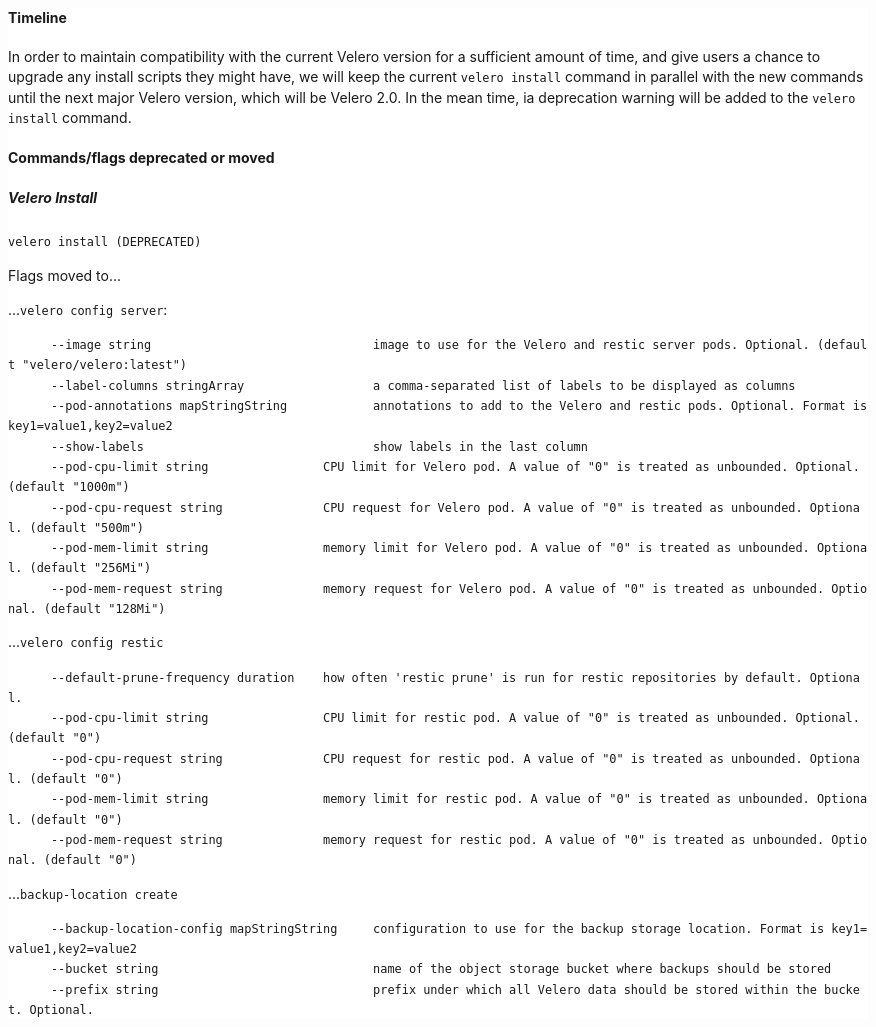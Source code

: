 #### Timeline

In order to maintain compatibility with the current Velero version for a sufficient amount of time, and give users a chance to upgrade any install scripts they might have, we will keep the current `velero install` command in parallel with the new commands until the next major Velero version, which will be Velero 2.0. In the mean time, ia deprecation warning will be added to the `velero install` command. 

#### Commands/flags deprecated or moved

##### Velero Install 
`velero install (DEPRECATED)`

Flags moved to...

...`velero config server`:
```
      --image string                               image to use for the Velero and restic server pods. Optional. (default "velero/velero:latest")
      --label-columns stringArray                  a comma-separated list of labels to be displayed as columns
      --pod-annotations mapStringString            annotations to add to the Velero and restic pods. Optional. Format is key1=value1,key2=value2
      --show-labels                                show labels in the last column
      --pod-cpu-limit string                CPU limit for Velero pod. A value of "0" is treated as unbounded. Optional. (default "1000m")
      --pod-cpu-request string              CPU request for Velero pod. A value of "0" is treated as unbounded. Optional. (default "500m")
      --pod-mem-limit string                memory limit for Velero pod. A value of "0" is treated as unbounded. Optional. (default "256Mi")
      --pod-mem-request string              memory request for Velero pod. A value of "0" is treated as unbounded. Optional. (default "128Mi")
```

...`velero config restic`
```
      --default-prune-frequency duration    how often 'restic prune' is run for restic repositories by default. Optional.
      --pod-cpu-limit string                CPU limit for restic pod. A value of "0" is treated as unbounded. Optional. (default "0")
      --pod-cpu-request string              CPU request for restic pod. A value of "0" is treated as unbounded. Optional. (default "0")
      --pod-mem-limit string                memory limit for restic pod. A value of "0" is treated as unbounded. Optional. (default "0")
      --pod-mem-request string              memory request for restic pod. A value of "0" is treated as unbounded. Optional. (default "0")
```

...`backup-location create`
```
      --backup-location-config mapStringString     configuration to use for the backup storage location. Format is key1=value1,key2=value2
      --bucket string                              name of the object storage bucket where backups should be stored
      --prefix string                              prefix under which all Velero data should be stored within the bucket. Optional.
```
